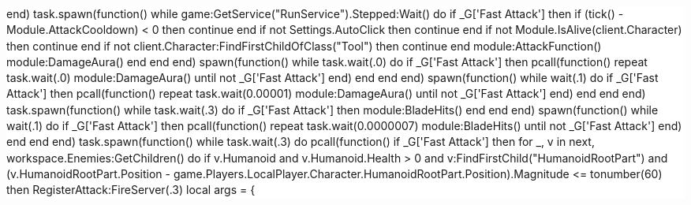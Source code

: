end)
    task.spawn(function()
        while game:GetService("RunService").Stepped:Wait() do
            if _G['Fast Attack'] then
                if (tick() - Module.AttackCooldown) < 0 then continue end
                if not Settings.AutoClick then continue end
                if not Module.IsAlive(client.Character) then continue end
                if not client.Character:FindFirstChildOfClass("Tool") then continue end
                module:AttackFunction()
                module:DamageAura()
            end
        end
    end)
spawn(function()
    while task.wait(.0) do
        if _G['Fast Attack'] then
            pcall(function()
                repeat task.wait(.0)
                    module:DamageAura()
                until not _G['Fast Attack']
            end)
        end
    end
end)
spawn(function()
    while wait(.1) do
        if _G['Fast Attack'] then
            pcall(function()
                repeat task.wait(0.00001)
                    module:DamageAura()
                until not _G['Fast Attack']
            end)
        end
    end
end)
    task.spawn(function()
        while task.wait(.3) do
            if _G['Fast Attack'] then
                module:BladeHits()
            end
        end
    end)
spawn(function()
    while wait(.1) do
        if _G['Fast Attack'] then
            pcall(function()
                repeat task.wait(0.0000007)
                    module:BladeHits()
                until not _G['Fast Attack']
            end)
        end
    end
end)
    task.spawn(function()
        while task.wait(.3) do
            pcall(function()
                if _G['Fast Attack'] then
                    for _, v in next, workspace.Enemies:GetChildren() do
                        if v.Humanoid and v.Humanoid.Health > 0 and v:FindFirstChild("HumanoidRootPart") and 
                        (v.HumanoidRootPart.Position - game.Players.LocalPlayer.Character.HumanoidRootPart.Position).Magnitude <= tonumber(60) then
                            RegisterAttack:FireServer(.3)
                            local args = {